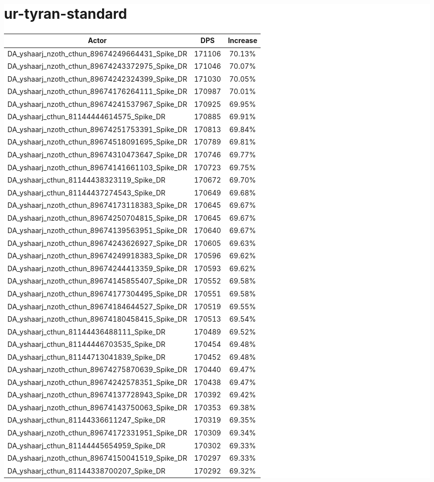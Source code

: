 # ur-tyran-standard
| Actor | DPS | Increase |
|---|:---:|:---:|
|DA_yshaarj_nzoth_cthun_89674249664431_Spike_DR|171106|70.13%|
|DA_yshaarj_nzoth_cthun_89674243372975_Spike_DR|171046|70.07%|
|DA_yshaarj_nzoth_cthun_89674242324399_Spike_DR|171030|70.05%|
|DA_yshaarj_nzoth_cthun_89674176264111_Spike_DR|170987|70.01%|
|DA_yshaarj_nzoth_cthun_89674241537967_Spike_DR|170925|69.95%|
|DA_yshaarj_cthun_81144444614575_Spike_DR|170885|69.91%|
|DA_yshaarj_nzoth_cthun_89674251753391_Spike_DR|170813|69.84%|
|DA_yshaarj_nzoth_cthun_89674518091695_Spike_DR|170789|69.81%|
|DA_yshaarj_nzoth_cthun_89674310473647_Spike_DR|170746|69.77%|
|DA_yshaarj_nzoth_cthun_89674141661103_Spike_DR|170723|69.75%|
|DA_yshaarj_cthun_81144438323119_Spike_DR|170672|69.70%|
|DA_yshaarj_cthun_81144437274543_Spike_DR|170649|69.68%|
|DA_yshaarj_nzoth_cthun_89674173118383_Spike_DR|170645|69.67%|
|DA_yshaarj_nzoth_cthun_89674250704815_Spike_DR|170645|69.67%|
|DA_yshaarj_nzoth_cthun_89674139563951_Spike_DR|170640|69.67%|
|DA_yshaarj_nzoth_cthun_89674243626927_Spike_DR|170605|69.63%|
|DA_yshaarj_nzoth_cthun_89674249918383_Spike_DR|170596|69.62%|
|DA_yshaarj_nzoth_cthun_89674244413359_Spike_DR|170593|69.62%|
|DA_yshaarj_nzoth_cthun_89674145855407_Spike_DR|170552|69.58%|
|DA_yshaarj_nzoth_cthun_89674177304495_Spike_DR|170551|69.58%|
|DA_yshaarj_nzoth_cthun_89674184644527_Spike_DR|170519|69.55%|
|DA_yshaarj_nzoth_cthun_89674180458415_Spike_DR|170513|69.54%|
|DA_yshaarj_cthun_81144436488111_Spike_DR|170489|69.52%|
|DA_yshaarj_cthun_81144446703535_Spike_DR|170454|69.48%|
|DA_yshaarj_cthun_81144713041839_Spike_DR|170452|69.48%|
|DA_yshaarj_nzoth_cthun_89674275870639_Spike_DR|170440|69.47%|
|DA_yshaarj_nzoth_cthun_89674242578351_Spike_DR|170438|69.47%|
|DA_yshaarj_nzoth_cthun_89674137728943_Spike_DR|170392|69.42%|
|DA_yshaarj_nzoth_cthun_89674143750063_Spike_DR|170353|69.38%|
|DA_yshaarj_cthun_81144336611247_Spike_DR|170319|69.35%|
|DA_yshaarj_nzoth_cthun_89674172331951_Spike_DR|170309|69.34%|
|DA_yshaarj_cthun_81144445654959_Spike_DR|170302|69.33%|
|DA_yshaarj_nzoth_cthun_89674150041519_Spike_DR|170297|69.33%|
|DA_yshaarj_cthun_81144338700207_Spike_DR|170292|69.32%|